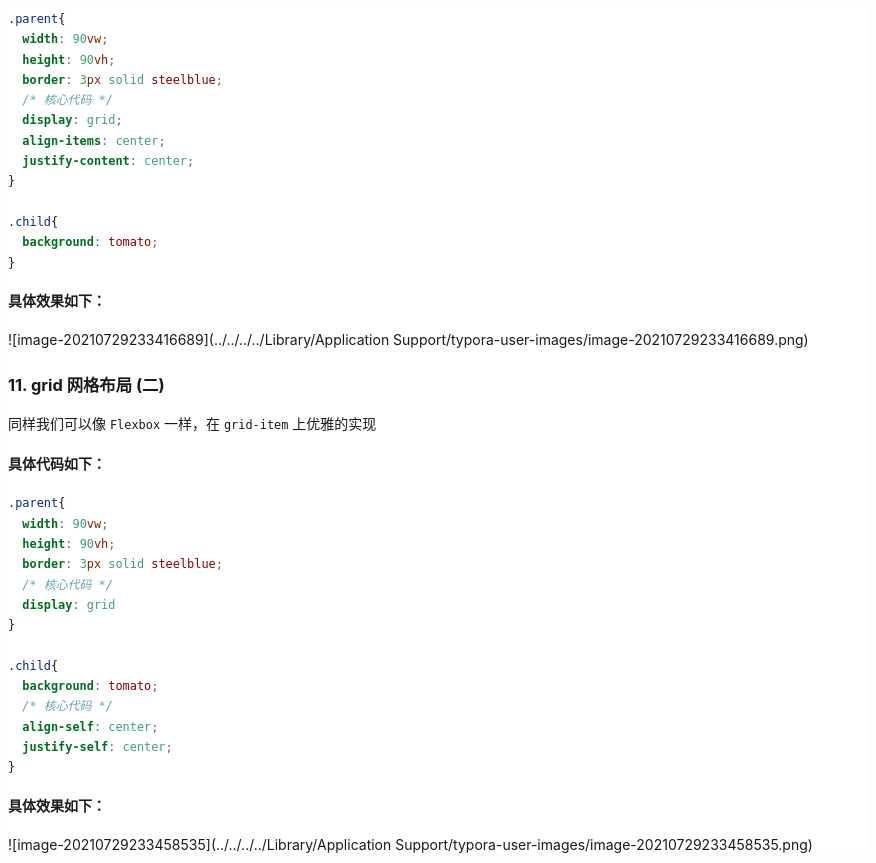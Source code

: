 ```css
.parent{
  width: 90vw;
  height: 90vh;
  border: 3px solid steelblue;
  /* 核心代码 */
  display: grid;
  align-items: center;
  justify-content: center;
}

.child{
  background: tomato;  
}
```



#### 具体效果如下：

![image-20210729233416689](../../../../Library/Application Support/typora-user-images/image-20210729233416689.png)



### 11. grid 网格布局 (二)

同样我们可以像 `Flexbox` 一样，在  `grid-item` 上优雅的实现



#### 具体代码如下：

```css
.parent{
  width: 90vw;
  height: 90vh;
  border: 3px solid steelblue;
  /* 核心代码 */
  display: grid
}

.child{
  background: tomato;
  /* 核心代码 */
  align-self: center;
  justify-self: center;
}
```



#### 具体效果如下：

![image-20210729233458535](../../../../Library/Application Support/typora-user-images/image-20210729233458535.png)



